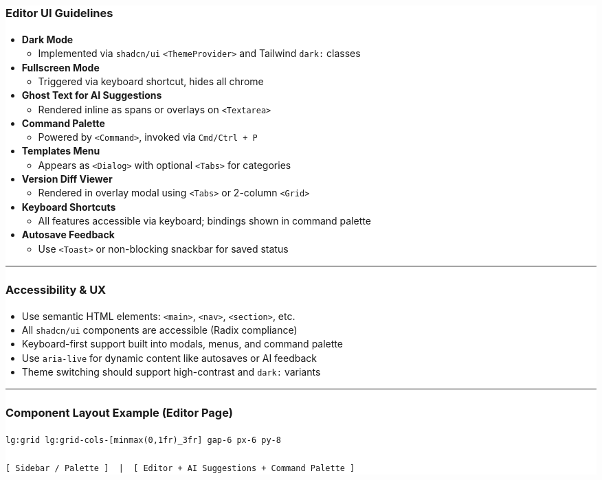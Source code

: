 ### Editor UI Guidelines

- **Dark Mode**
  - Implemented via `shadcn/ui` `<ThemeProvider>` and Tailwind `dark:` classes
- **Fullscreen Mode**
  - Triggered via keyboard shortcut, hides all chrome
- **Ghost Text for AI Suggestions**
  - Rendered inline as spans or overlays on `<Textarea>`
- **Command Palette**
  - Powered by `<Command>`, invoked via `Cmd/Ctrl + P`
- **Templates Menu**
  - Appears as `<Dialog>` with optional `<Tabs>` for categories
- **Version Diff Viewer**
  - Rendered in overlay modal using `<Tabs>` or 2-column `<Grid>`
- **Keyboard Shortcuts**
  - All features accessible via keyboard; bindings shown in command palette
- **Autosave Feedback**
  - Use `<Toast>` or non-blocking snackbar for saved status

---

### Accessibility & UX

- Use semantic HTML elements: `<main>`, `<nav>`, `<section>`, etc.
- All `shadcn/ui` components are accessible (Radix compliance)
- Keyboard-first support built into modals, menus, and command palette
- Use `aria-live` for dynamic content like autosaves or AI feedback
- Theme switching should support high-contrast and `dark:` variants

---

### Component Layout Example (Editor Page)

```txt
lg:grid lg:grid-cols-[minmax(0,1fr)_3fr] gap-6 px-6 py-8

[ Sidebar / Palette ]  |  [ Editor + AI Suggestions + Command Palette ]
